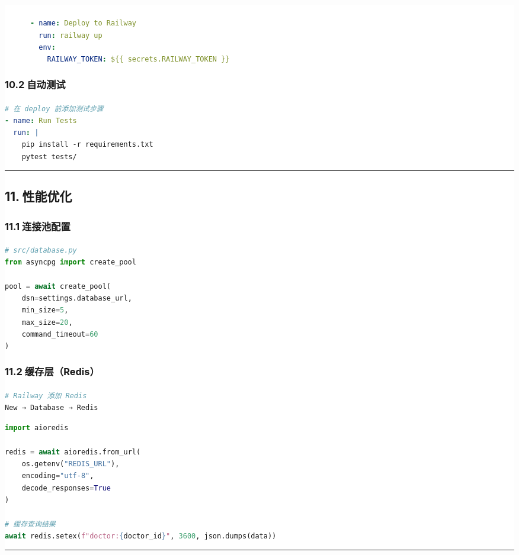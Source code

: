 ```yaml

      - name: Deploy to Railway
        run: railway up
        env:
          RAILWAY_TOKEN: ${{ secrets.RAILWAY_TOKEN }}
```

### 10.2 自动测试

```yaml
# 在 deploy 前添加测试步骤
- name: Run Tests
  run: |
    pip install -r requirements.txt
    pytest tests/
```

---

## 11. 性能优化

### 11.1 连接池配置

```python
# src/database.py
from asyncpg import create_pool

pool = await create_pool(
    dsn=settings.database_url,
    min_size=5,
    max_size=20,
    command_timeout=60
)
```

### 11.2 缓存层（Redis）

```bash
# Railway 添加 Redis
New → Database → Redis
```

```python
import aioredis

redis = await aioredis.from_url(
    os.getenv("REDIS_URL"),
    encoding="utf-8",
    decode_responses=True
)

# 缓存查询结果
await redis.setex(f"doctor:{doctor_id}", 3600, json.dumps(data))
```

---